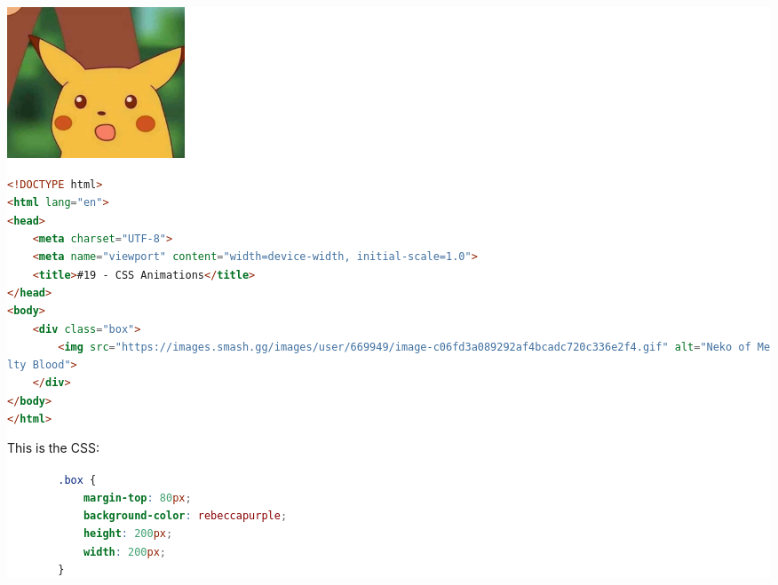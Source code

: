 <img src="../assets/img/memes/pikachu.jpg" alt="drawing" style="width:200px;"/>

```html
<!DOCTYPE html>
<html lang="en">
<head>
    <meta charset="UTF-8">
    <meta name="viewport" content="width=device-width, initial-scale=1.0">
    <title>#19 - CSS Animations</title>
</head>
<body>
    <div class="box">        
        <img src="https://images.smash.gg/images/user/669949/image-c06fd3a089292af4bcadc720c336e2f4.gif" alt="Neko of Melty Blood">
    </div>
</body>
</html>
```

This is the CSS: 

```css
        .box {
            margin-top: 80px;
            background-color: rebeccapurple;
            height: 200px;
            width: 200px;
        }
```
